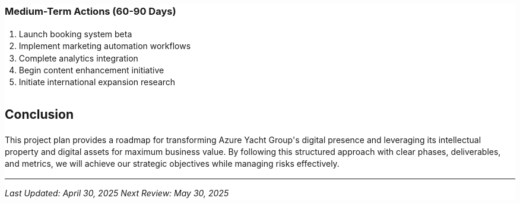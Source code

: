 ### Medium-Term Actions (60-90 Days)
1. Launch booking system beta
2. Implement marketing automation workflows
3. Complete analytics integration
4. Begin content enhancement initiative
5. Initiate international expansion research

## Conclusion

This project plan provides a roadmap for transforming Azure Yacht Group's digital presence and leveraging its intellectual property and digital assets for maximum business value. By following this structured approach with clear phases, deliverables, and metrics, we will achieve our strategic objectives while managing risks effectively.

---

*Last Updated: April 30, 2025*
*Next Review: May 30, 2025* 